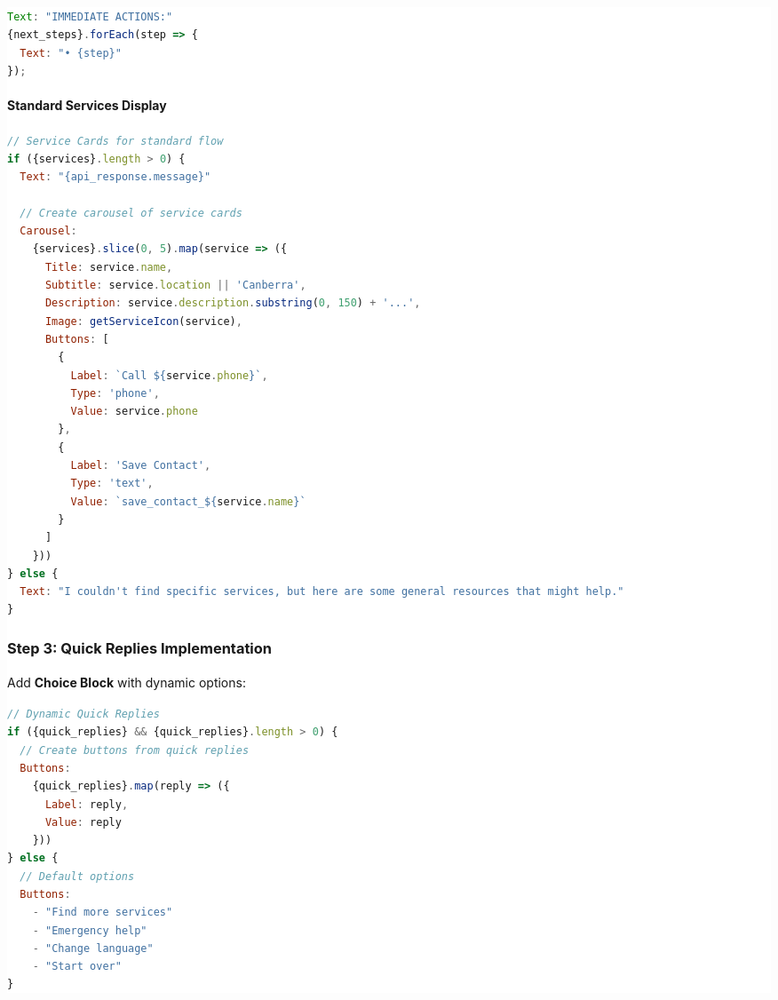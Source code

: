 ```javascript
Text: "IMMEDIATE ACTIONS:"
{next_steps}.forEach(step => {
  Text: "• {step}"
});
```

#### Standard Services Display
```javascript
// Service Cards for standard flow
if ({services}.length > 0) {
  Text: "{api_response.message}"
  
  // Create carousel of service cards
  Carousel:
    {services}.slice(0, 5).map(service => ({
      Title: service.name,
      Subtitle: service.location || 'Canberra',
      Description: service.description.substring(0, 150) + '...',
      Image: getServiceIcon(service),
      Buttons: [
        {
          Label: `Call ${service.phone}`,
          Type: 'phone',
          Value: service.phone
        },
        {
          Label: 'Save Contact',
          Type: 'text',
          Value: `save_contact_${service.name}`
        }
      ]
    }))
} else {
  Text: "I couldn't find specific services, but here are some general resources that might help."
}
```

### Step 3: Quick Replies Implementation

Add **Choice Block** with dynamic options:

```javascript
// Dynamic Quick Replies
if ({quick_replies} && {quick_replies}.length > 0) {
  // Create buttons from quick replies
  Buttons:
    {quick_replies}.map(reply => ({
      Label: reply,
      Value: reply
    }))
} else {
  // Default options
  Buttons:
    - "Find more services"
    - "Emergency help"
    - "Change language"
    - "Start over"
}
```
